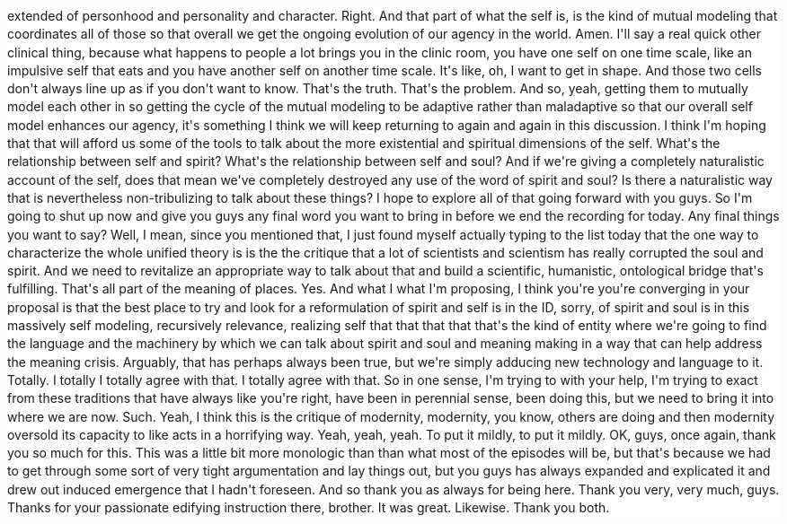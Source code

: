 extended of personhood and personality and character. Right. And that part of what the self is, is the kind of mutual modeling that coordinates all of those so that overall we get the ongoing evolution of our agency in the world. Amen. I'll say a real quick other clinical thing, because what happens to people a lot brings you in the clinic room, you have one self on one time scale, like an impulsive self that eats and you have another self on another time scale. It's like, oh, I want to get in shape. And those two cells don't always line up as if you don't want to know. That's the truth. That's the problem. And so, yeah, getting them to mutually model each other in so getting the cycle of the mutual modeling to be adaptive rather than maladaptive so that our overall self model enhances our agency, it's something I think we will keep returning to again and again in this discussion. I think I'm hoping that that will afford us some of the tools to talk about the more existential and spiritual dimensions of the self. What's the relationship between self and spirit? What's the relationship between self and soul? And if we're giving a completely naturalistic account of the self, does that mean we've completely destroyed any use of the word of spirit and soul? Is there a naturalistic way that is nevertheless non-tribulizing to talk about these things? I hope to explore all of that going forward with you guys. So I'm going to shut up now and give you guys any final word you want to bring in before we end the recording for today. Any final things you want to say? Well, I mean, since you mentioned that, I just found myself actually typing to the list today that the one way to characterize the whole unified theory is is the the critique that a lot of scientists and scientism has really corrupted the soul and spirit. And we need to revitalize an appropriate way to talk about that and build a scientific, humanistic, ontological bridge that's fulfilling. That's all part of the meaning of places. Yes. And what I what I'm proposing, I think you're you're converging in your proposal is that the best place to try and look for a reformulation of spirit and self is in the ID, sorry, of spirit and soul is in this massively self modeling, recursively relevance, realizing self that that that that that's the kind of entity where we're going to find the language and the machinery by which we can talk about spirit and soul and meaning making in a way that can help address the meaning crisis. Arguably, that has perhaps always been true, but we're simply adducing new technology and language to it. Totally. I totally I totally agree with that. I totally agree with that. So in one sense, I'm trying to with your help, I'm trying to exact from these traditions that have always like you're right, have been in perennial sense, been doing this, but we need to bring it into where we are now. Such. Yeah, I think this is the critique of modernity, modernity, you know, others are doing and then modernity oversold its capacity to like acts in a horrifying way. Yeah, yeah, yeah. To put it mildly, to put it mildly. OK, guys, once again, thank you so much for this. This was a little bit more monologic than than what most of the episodes will be, but that's because we had to get through some sort of very tight argumentation and lay things out, but you guys has always expanded and explicated it and drew out induced emergence that I hadn't foreseen. And so thank you as always for being here. Thank you very, very much, guys. Thanks for your passionate edifying instruction there, brother. It was great. Likewise. Thank you both.